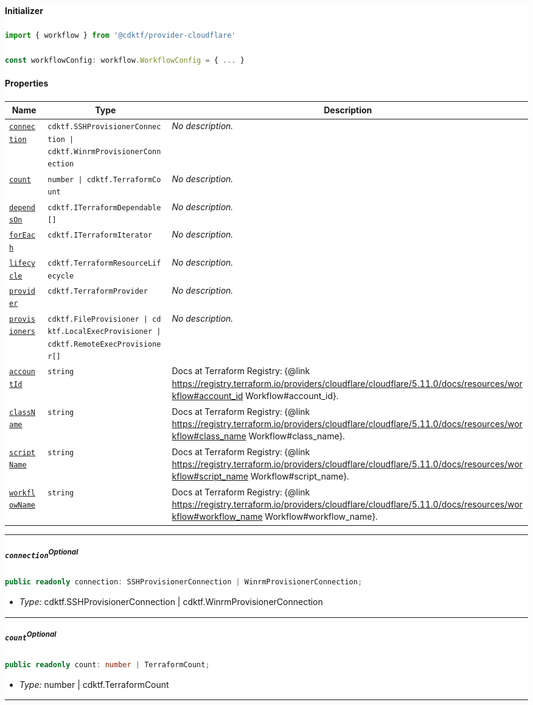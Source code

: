 #### Initializer <a name="Initializer" id="@cdktf/provider-cloudflare.workflow.WorkflowConfig.Initializer"></a>

```typescript
import { workflow } from '@cdktf/provider-cloudflare'

const workflowConfig: workflow.WorkflowConfig = { ... }
```

#### Properties <a name="Properties" id="Properties"></a>

| **Name** | **Type** | **Description** |
| --- | --- | --- |
| <code><a href="#@cdktf/provider-cloudflare.workflow.WorkflowConfig.property.connection">connection</a></code> | <code>cdktf.SSHProvisionerConnection \| cdktf.WinrmProvisionerConnection</code> | *No description.* |
| <code><a href="#@cdktf/provider-cloudflare.workflow.WorkflowConfig.property.count">count</a></code> | <code>number \| cdktf.TerraformCount</code> | *No description.* |
| <code><a href="#@cdktf/provider-cloudflare.workflow.WorkflowConfig.property.dependsOn">dependsOn</a></code> | <code>cdktf.ITerraformDependable[]</code> | *No description.* |
| <code><a href="#@cdktf/provider-cloudflare.workflow.WorkflowConfig.property.forEach">forEach</a></code> | <code>cdktf.ITerraformIterator</code> | *No description.* |
| <code><a href="#@cdktf/provider-cloudflare.workflow.WorkflowConfig.property.lifecycle">lifecycle</a></code> | <code>cdktf.TerraformResourceLifecycle</code> | *No description.* |
| <code><a href="#@cdktf/provider-cloudflare.workflow.WorkflowConfig.property.provider">provider</a></code> | <code>cdktf.TerraformProvider</code> | *No description.* |
| <code><a href="#@cdktf/provider-cloudflare.workflow.WorkflowConfig.property.provisioners">provisioners</a></code> | <code>cdktf.FileProvisioner \| cdktf.LocalExecProvisioner \| cdktf.RemoteExecProvisioner[]</code> | *No description.* |
| <code><a href="#@cdktf/provider-cloudflare.workflow.WorkflowConfig.property.accountId">accountId</a></code> | <code>string</code> | Docs at Terraform Registry: {@link https://registry.terraform.io/providers/cloudflare/cloudflare/5.11.0/docs/resources/workflow#account_id Workflow#account_id}. |
| <code><a href="#@cdktf/provider-cloudflare.workflow.WorkflowConfig.property.className">className</a></code> | <code>string</code> | Docs at Terraform Registry: {@link https://registry.terraform.io/providers/cloudflare/cloudflare/5.11.0/docs/resources/workflow#class_name Workflow#class_name}. |
| <code><a href="#@cdktf/provider-cloudflare.workflow.WorkflowConfig.property.scriptName">scriptName</a></code> | <code>string</code> | Docs at Terraform Registry: {@link https://registry.terraform.io/providers/cloudflare/cloudflare/5.11.0/docs/resources/workflow#script_name Workflow#script_name}. |
| <code><a href="#@cdktf/provider-cloudflare.workflow.WorkflowConfig.property.workflowName">workflowName</a></code> | <code>string</code> | Docs at Terraform Registry: {@link https://registry.terraform.io/providers/cloudflare/cloudflare/5.11.0/docs/resources/workflow#workflow_name Workflow#workflow_name}. |

---

##### `connection`<sup>Optional</sup> <a name="connection" id="@cdktf/provider-cloudflare.workflow.WorkflowConfig.property.connection"></a>

```typescript
public readonly connection: SSHProvisionerConnection | WinrmProvisionerConnection;
```

- *Type:* cdktf.SSHProvisionerConnection | cdktf.WinrmProvisionerConnection

---

##### `count`<sup>Optional</sup> <a name="count" id="@cdktf/provider-cloudflare.workflow.WorkflowConfig.property.count"></a>

```typescript
public readonly count: number | TerraformCount;
```

- *Type:* number | cdktf.TerraformCount

---